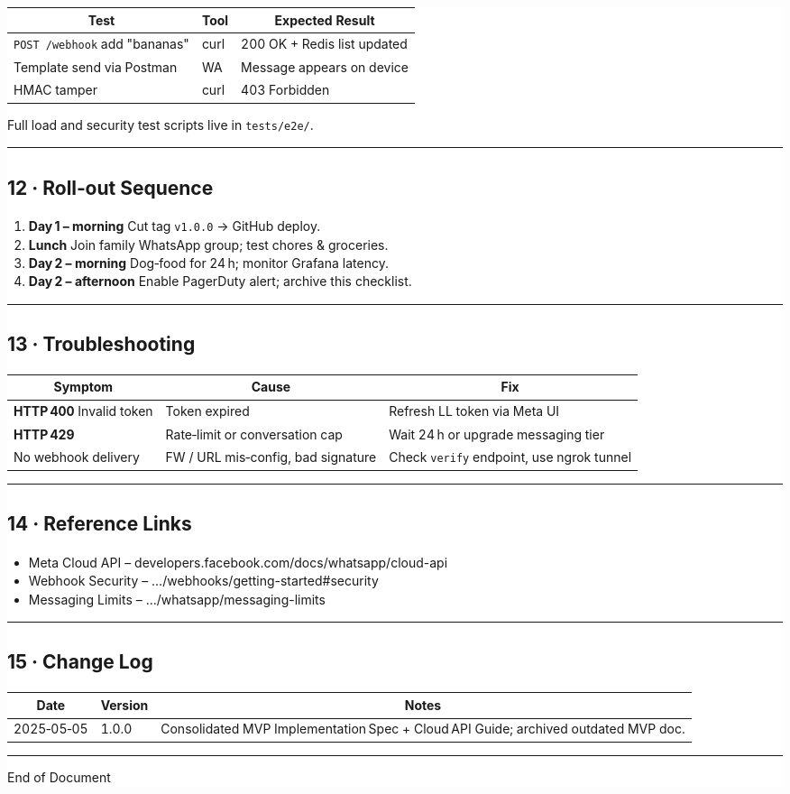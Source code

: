 | Test | Tool | Expected Result |
| --- | --- | --- |
| `POST /webhook` add "bananas" | curl | 200 OK + Redis list updated |
| Template send via Postman | WA | Message appears on device |
| HMAC tamper | curl | 403 Forbidden |

Full load and security test scripts live in `tests/e2e/`.

---

## 12 · Roll‑out Sequence

1. **Day 1 – morning** Cut tag `v1.0.0` → GitHub deploy.
2. **Lunch** Join family WhatsApp group; test chores & groceries.
3. **Day 2 – morning** Dog‑food for 24 h; monitor Grafana latency.
4. **Day 2 – afternoon** Enable PagerDuty alert; archive this checklist.

---

## 13 · Troubleshooting

| Symptom | Cause | Fix |
| --- | --- | --- |
| **HTTP 400** Invalid token | Token expired | Refresh LL token via Meta UI |
| **HTTP 429** | Rate‑limit or conversation cap | Wait 24 h or upgrade messaging tier |
| No webhook delivery | FW / URL mis‑config, bad signature | Check `verify` endpoint, use ngrok tunnel |

---

## 14 · Reference Links

- Meta Cloud API – developers.facebook.com/docs/whatsapp/cloud-api
- Webhook Security – …/webhooks/getting-started#security
- Messaging Limits – …/whatsapp/messaging-limits

---

## 15 · Change Log

| Date | Version | Notes |
| --- | --- | --- |
| 2025‑05‑05 | 1.0.0 | Consolidated MVP Implementation Spec + Cloud API Guide; archived outdated MVP doc. |

---

End of Document